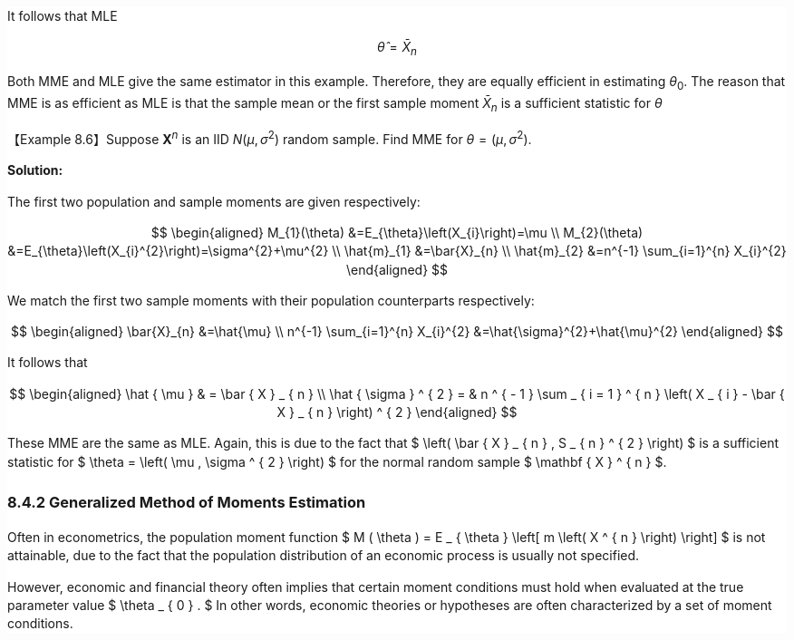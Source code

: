 It follows that MLE

$$
\hat{\theta}=\bar{X}_{n}
$$

Both MME and MLE give the same estimator in this example. Therefore, they are equally efficient in estimating $\theta_{0} .$ The reason that MME is as efficient as MLE is that the sample mean or the first sample moment $\bar{X}_{n}$ is a sufficient statistic for $\theta$

【Example 8.6】Suppose $\mathbf{X}^{n}$ is an IID $N\left(\mu, \sigma^{2}\right)$ random sample. Find MME for $\theta=\left(\mu, \sigma^{2}\right)$.

**Solution:**

The first two population and sample moments are given respectively:

$$
\begin{aligned}
M_{1}(\theta) &=E_{\theta}\left(X_{i}\right)=\mu \\
M_{2}(\theta) &=E_{\theta}\left(X_{i}^{2}\right)=\sigma^{2}+\mu^{2} \\
\hat{m}_{1} &=\bar{X}_{n} \\
\hat{m}_{2} &=n^{-1} \sum_{i=1}^{n} X_{i}^{2}
\end{aligned}
$$

We match the first two sample moments with their population counterparts respectively:

$$
\begin{aligned}
\bar{X}_{n} &=\hat{\mu} \\
n^{-1} \sum_{i=1}^{n} X_{i}^{2} &=\hat{\sigma}^{2}+\hat{\mu}^{2}
\end{aligned}
$$


It follows that

$$
\begin{aligned} 
\hat { \mu } & = \bar { X } _ { n } 
\\ \hat { \sigma } ^ { 2 } = & n ^ { - 1 } \sum _ { i = 1 } ^ { n } \left( X _ { i } - \bar { X } _ { n } \right) ^ { 2 } 
\end{aligned}
$$

These MME are the same as MLE. Again, this is due to the fact that $ \left( \bar { X } _ { n } , S _ { n } ^ { 2 } \right) $ is a sufficient statistic for $ \theta = \left( \mu , \sigma ^ { 2 } \right) $ for the normal random sample $ \mathbf { X } ^ { n } $.

### 8.4.2 Generalized Method of Moments Estimation

Often in econometrics, the population moment function $ M ( \theta ) = E _ { \theta } \left[ m \left( X ^ { n } \right) \right] $ is not attainable, due to the fact that the population distribution of an economic process is usually not specified.

However, economic and financial theory often implies that certain moment conditions must hold when evaluated at the true parameter value $ \theta _ { 0 } . $ In other words, economic theories or hypotheses are often characterized by a set of moment conditions.
